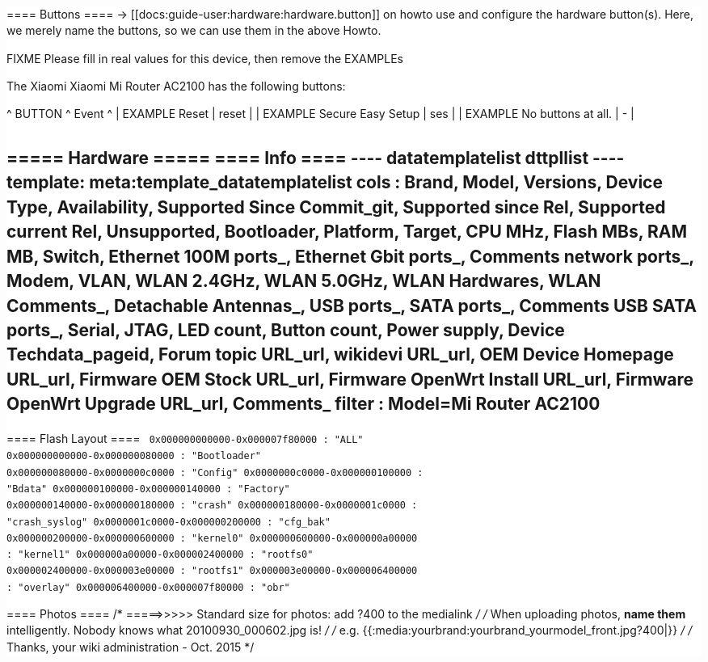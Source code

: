 </WRAP>

==== Buttons ====
-> [[docs:guide-user:hardware:hardware.button]] on howto use and configure the hardware button(s).
Here, we merely name the buttons, so we can use them in the above Howto.

<WRAP BOX>
FIXME Please fill in real values for this device, then remove the EXAMPLEs

The Xiaomi Xiaomi Mi Router AC2100 has the following buttons:

^ BUTTON                       ^ Event   ^
| EXAMPLE Reset                |  reset  |
| EXAMPLE Secure Easy Setup    |   ses   |
| EXAMPLE No buttons at all.   |    -    |

</WRAP>

===== Hardware =====
==== Info ====
---- datatemplatelist dttpllist ----
template: meta:template_datatemplatelist
cols    : Brand, Model, Versions, Device Type, Availability, Supported Since Commit_git, Supported since Rel, Supported current Rel, Unsupported, Bootloader, Platform, Target, CPU MHz, Flash MBs, RAM MB, Switch, Ethernet 100M ports_, Ethernet Gbit ports_, Comments network ports_, Modem, VLAN, WLAN 2.4GHz, WLAN 5.0GHz, WLAN Hardwares, WLAN Comments_, Detachable Antennas_, USB ports_, SATA ports_, Comments USB SATA ports_, Serial, JTAG, LED count, Button count, Power supply, Device Techdata_pageid, Forum topic URL_url, wikidevi URL_url, OEM Device Homepage URL_url, Firmware OEM Stock URL_url, Firmware OpenWrt Install URL_url, Firmware OpenWrt Upgrade URL_url, Comments_
filter  : Model=Mi Router AC2100
----

==== Flash Layout ====
<code>
0x000000000000-0x000007f80000 : "ALL" 
0x000000000000-0x000000080000 : "Bootloader" 
0x000000080000-0x0000000c0000 : "Config"
0x0000000c0000-0x000000100000 : "Bdata"
0x000000100000-0x000000140000 : "Factory"
0x000000140000-0x000000180000 : "crash"
0x000000180000-0x0000001c0000 : "crash_syslog"
0x0000001c0000-0x000000200000 : "cfg_bak"
0x000000200000-0x000000600000 : "kernel0"
0x000000600000-0x000000a00000 : "kernel1"
0x000000a00000-0x000002400000 : "rootfs0"
0x000002400000-0x000003e00000 : "rootfs1"
0x000003e00000-0x000006400000 : "overlay"
0x000006400000-0x000007f80000 : "obr"
</code>

==== Photos ====
/* =====>>>>> Standard size for photos: add ?400 to the medialink                                */
/* When uploading photos, **name them** intelligently. Nobody knows what 20100930_000602.jpg is! */
/* e.g. {{:media:yourbrand:yourbrand_yourmodel_front.jpg?400|}}                                  */
/* Thanks, your wiki administration - Oct. 2015 */
